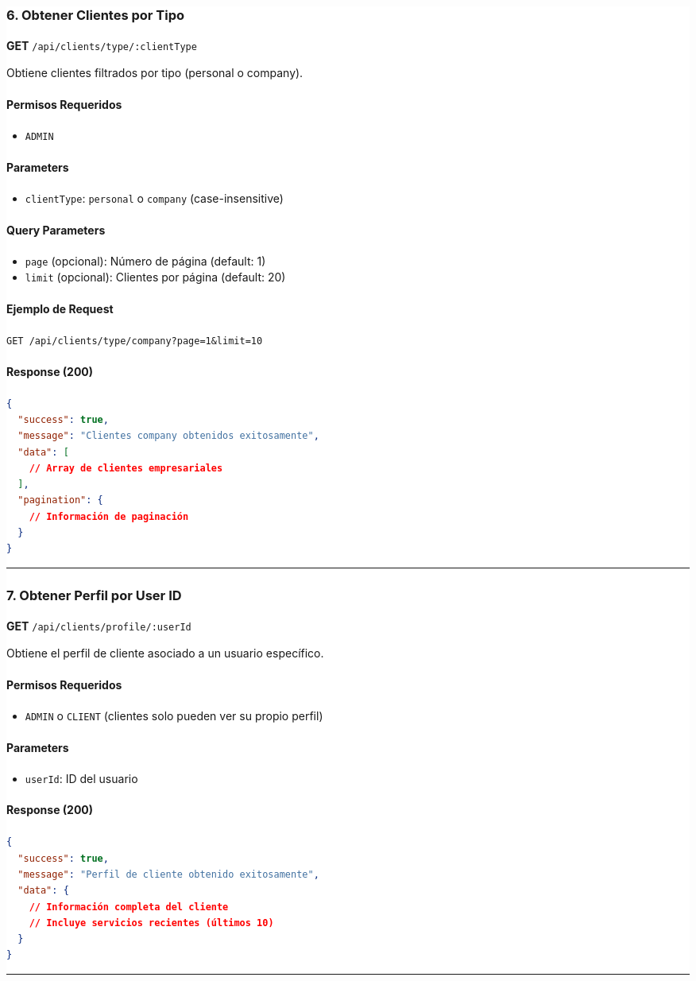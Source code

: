 
### 6. Obtener Clientes por Tipo
**GET** `/api/clients/type/:clientType`

Obtiene clientes filtrados por tipo (personal o company).

#### Permisos Requeridos
- `ADMIN`

#### Parameters
- `clientType`: `personal` o `company` (case-insensitive)

#### Query Parameters
- `page` (opcional): Número de página (default: 1)
- `limit` (opcional): Clientes por página (default: 20)

#### Ejemplo de Request
```
GET /api/clients/type/company?page=1&limit=10
```

#### Response (200)
```json
{
  "success": true,
  "message": "Clientes company obtenidos exitosamente",
  "data": [
    // Array de clientes empresariales
  ],
  "pagination": {
    // Información de paginación
  }
}
```

---

### 7. Obtener Perfil por User ID
**GET** `/api/clients/profile/:userId`

Obtiene el perfil de cliente asociado a un usuario específico.

#### Permisos Requeridos
- `ADMIN` o `CLIENT` (clientes solo pueden ver su propio perfil)

#### Parameters
- `userId`: ID del usuario

#### Response (200)
```json
{
  "success": true,
  "message": "Perfil de cliente obtenido exitosamente",
  "data": {
    // Información completa del cliente
    // Incluye servicios recientes (últimos 10)
  }
}
```

---